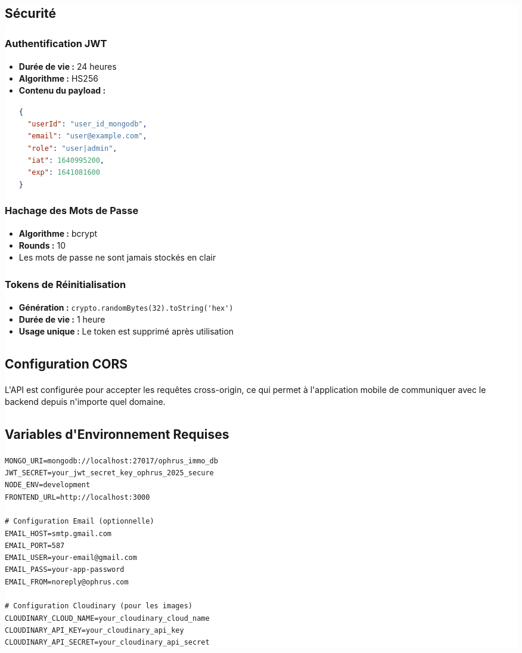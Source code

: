 ## Sécurité

### Authentification JWT

- **Durée de vie :** 24 heures
- **Algorithme :** HS256
- **Contenu du payload :**
  ```json
  {
    "userId": "user_id_mongodb",
    "email": "user@example.com",
    "role": "user|admin",
    "iat": 1640995200,
    "exp": 1641081600
  }
  ```

### Hachage des Mots de Passe

- **Algorithme :** bcrypt
- **Rounds :** 10
- Les mots de passe ne sont jamais stockés en clair

### Tokens de Réinitialisation

- **Génération :** `crypto.randomBytes(32).toString('hex')`
- **Durée de vie :** 1 heure
- **Usage unique :** Le token est supprimé après utilisation

## Configuration CORS

L'API est configurée pour accepter les requêtes cross-origin, ce qui permet à l'application mobile de communiquer avec le backend depuis n'importe quel domaine.

## Variables d'Environnement Requises

```env
MONGO_URI=mongodb://localhost:27017/ophrus_immo_db
JWT_SECRET=your_jwt_secret_key_ophrus_2025_secure
NODE_ENV=development
FRONTEND_URL=http://localhost:3000

# Configuration Email (optionnelle)
EMAIL_HOST=smtp.gmail.com
EMAIL_PORT=587
EMAIL_USER=your-email@gmail.com
EMAIL_PASS=your-app-password
EMAIL_FROM=noreply@ophrus.com

# Configuration Cloudinary (pour les images)
CLOUDINARY_CLOUD_NAME=your_cloudinary_cloud_name
CLOUDINARY_API_KEY=your_cloudinary_api_key
CLOUDINARY_API_SECRET=your_cloudinary_api_secret
```
